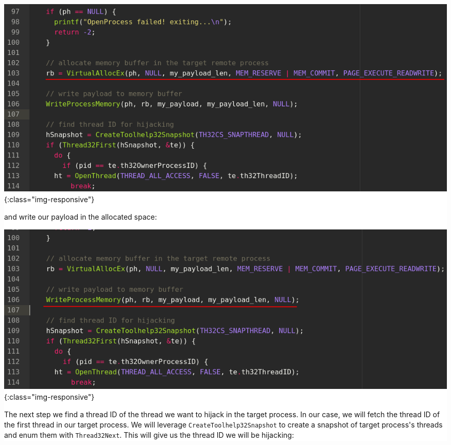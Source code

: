 ![code injection 3](/assets/images/24/2021-11-24_01-52.png){:class="img-responsive"}    

and write our payload in the allocated space:

![code injection 3](/assets/images/24/2021-11-24_01-53.png){:class="img-responsive"}    

The next step we find a thread ID of the thread we want to hijack in the target process. In our case, we will fetch the thread ID of the first thread in our target process. We will leverage `CreateToolhelp32Snapshot` to create a snapshot of target process's threads and enum them with `Thread32Next`. This will give us the thread ID we will be hijacking:    
